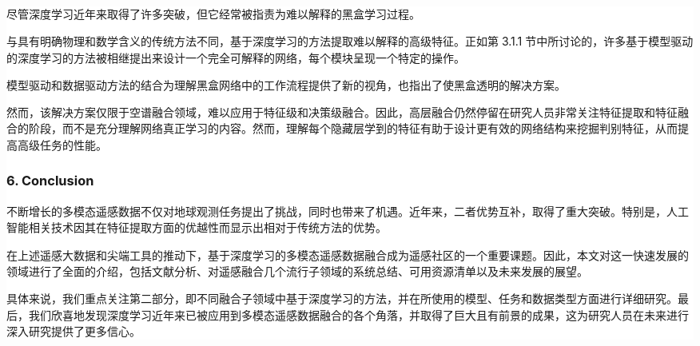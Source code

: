 尽管深度学习近年来取得了许多突破，但它经常被指责为难以解释的黑盒学习过程。

与具有明确物理和数学含义的传统方法不同，基于深度学习的方法提取难以解释的高级特征。正如第 3.1.1 节中所讨论的，许多基于模型驱动的深度学习的方法被相继提出来设计一个完全可解释的网络，每个模块呈现一个特定的操作。

模型驱动和数据驱动方法的结合为理解黑盒网络中的工作流程提供了新的视角，也指出了使黑盒透明的解决方案。

然而，该解决方案仅限于空谱融合领域，难以应用于特征级和决策级融合。因此，高层融合仍然停留在研究人员非常关注特征提取和特征融合的阶段，而不是充分理解网络真正学习的内容。然而，理解每个隐藏层学到的特征有助于设计更有效的网络结构来挖掘判别特征，从而提高高级任务的性能。

### 6. Conclusion

不断增长的多模态遥感数据不仅对地球观测任务提出了挑战，同时也带来了机遇。近年来，二者优势互补，取得了重大突破。特别是，人工智能相关技术因其在特征提取方面的优越性而显示出相对于传统方法的优势。

在上述遥感大数据和尖端工具的推动下，基于深度学习的多模态遥感数据融合成为遥感社区的一个重要课题。因此，本文对这一快速发展的领域进行了全面的介绍，包括文献分析、对遥感融合几个流行子领域的系统总结、可用资源清单以及未来发展的展望。

具体来说，我们重点关注第二部分，即不同融合子领域中基于深度学习的方法，并在所使用的模型、任务和数据类型方面进行详细研究。最后，我们欣喜地发现深度学习近年来已被应用到多模态遥感数据融合的各个角落，并取得了巨大且有前景的成果，这为研究人员在未来进行深入研究提供了更多信心。
